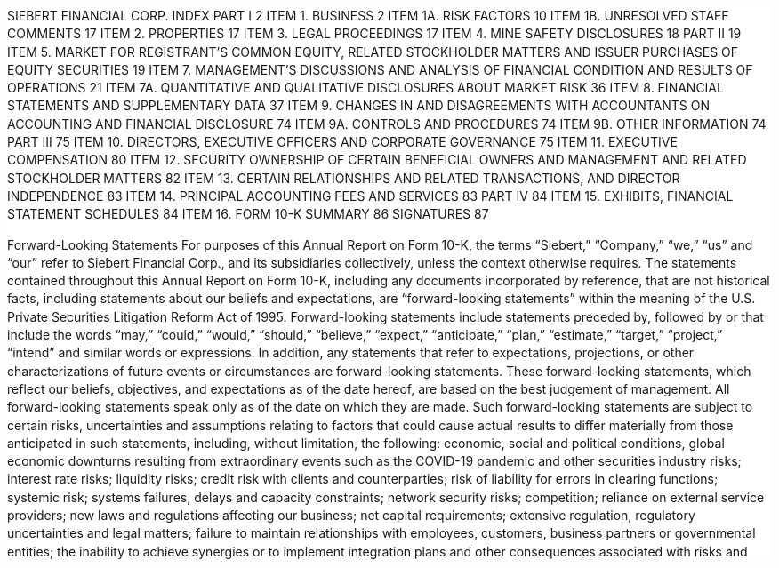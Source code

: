 SIEBERT FINANCIAL CORP.
INDEX
PART I 2
ITEM 1. BUSINESS 2
ITEM 1A. RISK FACTORS 10
ITEM 1B. UNRESOLVED STAFF COMMENTS 17
ITEM 2. PROPERTIES 17
ITEM 3. LEGAL PROCEEDINGS 17
ITEM 4. MINE SAFETY DISCLOSURES 18
PART II 19
ITEM 5. MARKET FOR REGISTRANT’S COMMON EQUITY, RELATED STOCKHOLDER MATTERS AND ISSUER PURCHASES OF
EQUITY SECURITIES 19
ITEM 7. MANAGEMENT’S DISCUSSIONS AND ANALYSIS OF FINANCIAL CONDITION AND RESULTS OF OPERATIONS 21
ITEM 7A. QUANTITATIVE AND QUALITATIVE DISCLOSURES ABOUT MARKET RISK 36
ITEM 8. FINANCIAL STATEMENTS AND SUPPLEMENTARY DATA 37
ITEM 9. CHANGES IN AND DISAGREEMENTS WITH ACCOUNTANTS ON ACCOUNTING AND FINANCIAL DISCLOSURE 74
ITEM 9A. CONTROLS AND PROCEDURES 74
ITEM 9B. OTHER INFORMATION 74
PART III 75
ITEM 10. DIRECTORS, EXECUTIVE OFFICERS AND CORPORATE GOVERNANCE 75
ITEM 11. EXECUTIVE COMPENSATION 80
ITEM 12. SECURITY OWNERSHIP OF CERTAIN BENEFICIAL OWNERS AND MANAGEMENT AND RELATED STOCKHOLDER
MATTERS 82
ITEM 13. CERTAIN RELATIONSHIPS AND RELATED TRANSACTIONS, AND DIRECTOR INDEPENDENCE 83
ITEM 14. PRINCIPAL ACCOUNTING FEES AND SERVICES 83
PART IV 84
ITEM 15. EXHIBITS, FINANCIAL STATEMENT SCHEDULES 84
ITEM 16. FORM 10-K SUMMARY 86
SIGNATURES 87

Forward-Looking Statements
For purposes of this Annual Report on Form 10-K, the terms “Siebert,” “Company,” “we,” “us” and “our” refer to Siebert Financial Corp.,
and its subsidiaries collectively, unless the context otherwise requires.
The statements contained throughout this Annual Report on Form 10-K, including any documents incorporated by reference, that are not
historical facts, including statements about our beliefs and expectations, are “forward-looking statements” within the meaning of the U.S. Private
Securities Litigation Reform Act of 1995. Forward-looking statements include statements preceded by, followed by or that include the words “may,”
“could,” “would,” “should,” “believe,” “expect,” “anticipate,” “plan,” “estimate,” “target,” “project,” “intend” and similar words or expressions. In
addition, any statements that refer to expectations, projections, or other characterizations of future events or circumstances are forward-looking
statements.
These forward-looking statements, which reflect our beliefs, objectives, and expectations as of the date hereof, are based on the best
judgement of management. All forward-looking statements speak only as of the date on which they are made. Such forward-looking statements are
subject to certain risks, uncertainties and assumptions relating to factors that could cause actual results to differ materially from those anticipated
in such statements, including, without limitation, the following: economic, social and political conditions, global economic downturns resulting from
extraordinary events such as the COVID-19 pandemic and other securities industry risks; interest rate risks; liquidity risks; credit risk with clients
and counterparties; risk of liability for errors in clearing functions; systemic risk; systems failures, delays and capacity constraints; network
security risks; competition; reliance on external service providers; new laws and regulations affecting our business; net capital requirements;
extensive regulation, regulatory uncertainties and legal matters; failure to maintain relationships with employees, customers, business partners or
governmental entities; the inability to achieve synergies or to implement integration plans and other consequences associated with risks and